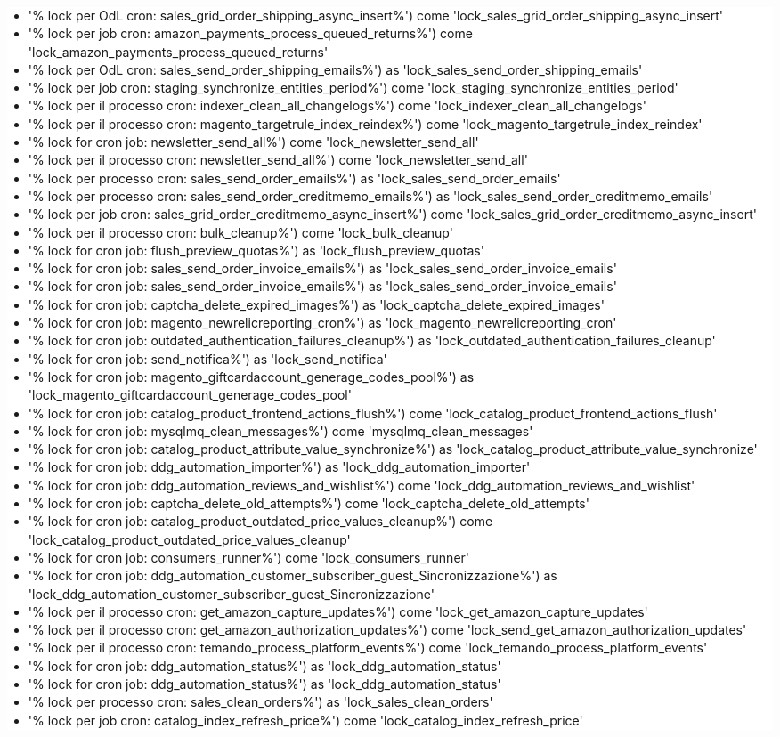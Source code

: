 * &#39;% lock per OdL cron: sales_grid_order_shipping_async_insert%&#39;) come &#39;lock_sales_grid_order_shipping_async_insert&#39;
* &#39;% lock per job cron: amazon_payments_process_queued_returns%&#39;) come &#39;lock_amazon_payments_process_queued_returns&#39;
* &#39;% lock per OdL cron: sales_send_order_shipping_emails%&#39;) as &#39;lock_sales_send_order_shipping_emails&#39;
* &#39;% lock per job cron: staging_synchronize_entities_period%&#39;) come &#39;lock_staging_synchronize_entities_period&#39;
* &#39;% lock per il processo cron: indexer_clean_all_changelogs%&#39;) come &#39;lock_indexer_clean_all_changelogs&#39;
* &#39;% lock per il processo cron: magento_targetrule_index_reindex%&#39;) come &#39;lock_magento_targetrule_index_reindex&#39;
* &#39;% lock for cron job: newsletter_send_all%&#39;) come &#39;lock_newsletter_send_all&#39;
* &#39;% lock per il processo cron: newsletter_send_all%&#39;) come &#39;lock_newsletter_send_all&#39;
* &#39;% lock per processo cron: sales_send_order_emails%&#39;) as &#39;lock_sales_send_order_emails&#39;
* &#39;% lock per processo cron: sales_send_order_creditmemo_emails%&#39;) as &#39;lock_sales_send_order_creditmemo_emails&#39;
* &#39;% lock per job cron: sales_grid_order_creditmemo_async_insert%&#39;) come &#39;lock_sales_grid_order_creditmemo_async_insert&#39;
* &#39;% lock per il processo cron: bulk_cleanup%&#39;) come &#39;lock_bulk_cleanup&#39;
* &#39;% lock for cron job: flush_preview_quotas%&#39;) as &#39;lock_flush_preview_quotas&#39;
* &#39;% lock for cron job: sales_send_order_invoice_emails%&#39;) as &#39;lock_sales_send_order_invoice_emails&#39;
* &#39;% lock for cron job: sales_send_order_invoice_emails%&#39;) as &#39;lock_sales_send_order_invoice_emails&#39;
* &#39;% lock for cron job: captcha_delete_expired_images%&#39;) as &#39;lock_captcha_delete_expired_images&#39;
* &#39;% lock for cron job: magento_newrelicreporting_cron%&#39;) as &#39;lock_magento_newrelicreporting_cron&#39;
* &#39;% lock for cron job: outdated_authentication_failures_cleanup%&#39;) as &#39;lock_outdated_authentication_failures_cleanup&#39;
* &#39;% lock for cron job: send_notifica%&#39;) as &#39;lock_send_notifica&#39;
* &#39;% lock for cron job: magento_giftcardaccount_generage_codes_pool%&#39;) as &#39;lock_magento_giftcardaccount_generage_codes_pool&#39;
* &#39;% lock for cron job: catalog_product_frontend_actions_flush%&#39;) come &#39;lock_catalog_product_frontend_actions_flush&#39;
* &#39;% lock for cron job: mysqlmq_clean_messages%&#39;) come &#39;mysqlmq_clean_messages&#39;
* &#39;% lock for cron job: catalog_product_attribute_value_synchronize%&#39;) as &#39;lock_catalog_product_attribute_value_synchronize&#39;
* &#39;% lock for cron job: ddg_automation_importer%&#39;) as &#39;lock_ddg_automation_importer&#39;
* &#39;% lock for cron job: ddg_automation_reviews_and_wishlist%&#39;) come &#39;lock_ddg_automation_reviews_and_wishlist&#39;
* &#39;% lock for cron job: captcha_delete_old_attempts%&#39;) come &#39;lock_captcha_delete_old_attempts&#39;
* &#39;% lock for cron job: catalog_product_outdated_price_values_cleanup%&#39;) come &#39;lock_catalog_product_outdated_price_values_cleanup&#39;
* &#39;% lock for cron job: consumers_runner%&#39;) come &#39;lock_consumers_runner&#39;
* &#39;% lock for cron job: ddg_automation_customer_subscriber_guest_Sincronizzazione%&#39;) as &#39;lock_ddg_automation_customer_subscriber_guest_Sincronizzazione&#39;
* &#39;% lock per il processo cron: get_amazon_capture_updates%&#39;) come &#39;lock_get_amazon_capture_updates&#39;
* &#39;% lock per il processo cron: get_amazon_authorization_updates%&#39;) come &#39;lock_send_get_amazon_authorization_updates&#39;
* &#39;% lock per il processo cron: temando_process_platform_events%&#39;) come &#39;lock_temando_process_platform_events&#39;
* &#39;% lock for cron job: ddg_automation_status%&#39;) as &#39;lock_ddg_automation_status&#39;
* &#39;% lock for cron job: ddg_automation_status%&#39;) as &#39;lock_ddg_automation_status&#39;
* &#39;% lock per processo cron: sales_clean_orders%&#39;) as &#39;lock_sales_clean_orders&#39;
* &#39;% lock per job cron: catalog_index_refresh_price%&#39;) come &#39;lock_catalog_index_refresh_price&#39;